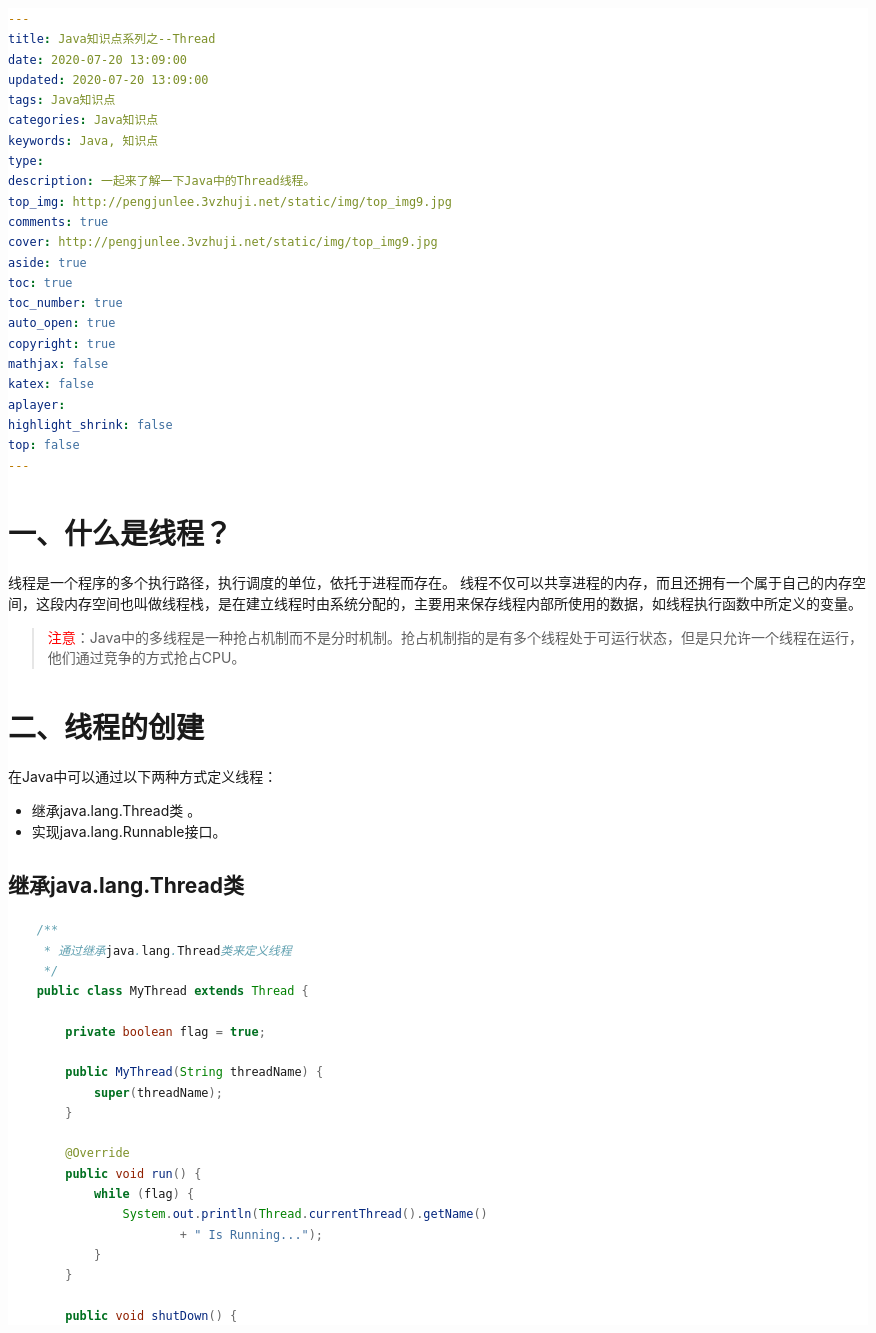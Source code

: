 ```yaml
---
title: Java知识点系列之--Thread
date: 2020-07-20 13:09:00
updated: 2020-07-20 13:09:00
tags: Java知识点
categories: Java知识点
keywords: Java, 知识点
type: 
description: 一起来了解一下Java中的Thread线程。
top_img: http://pengjunlee.3vzhuji.net/static/img/top_img9.jpg
comments: true
cover: http://pengjunlee.3vzhuji.net/static/img/top_img9.jpg
aside: true
toc: true
toc_number: true
auto_open: true
copyright: true
mathjax: false
katex: false
aplayer:
highlight_shrink: false
top: false
---
```

# 一、什么是线程？

线程是一个程序的多个执行路径，执行调度的单位，依托于进程而存在。 线程不仅可以共享进程的内存，而且还拥有一个属于自己的内存空间，这段内存空间也叫做线程栈，是在建立线程时由系统分配的，主要用来保存线程内部所使用的数据，如线程执行函数中所定义的变量。

> <font color=red>注意</font>：Java中的多线程是一种抢占机制而不是分时机制。抢占机制指的是有多个线程处于可运行状态，但是只允许一个线程在运行，他们通过竞争的方式抢占CPU。  

# 二、线程的创建

在Java中可以通过以下两种方式定义线程：

- 继承java.lang.Thread类 。
- 实现java.lang.Runnable接口。

## 继承java.lang.Thread类
```Java
	/**
	 * 通过继承java.lang.Thread类来定义线程
	 */
	public class MyThread extends Thread {
	 
		private boolean flag = true;
	 
		public MyThread(String threadName) {
			super(threadName);
		}
	 
		@Override
		public void run() {
			while (flag) {
				System.out.println(Thread.currentThread().getName()
						+ " Is Running...");
			}
		}
	 
		public void shutDown() {
```